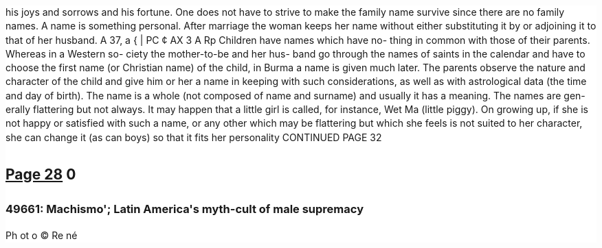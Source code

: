 his joys and sorrows and his fortune. 
One does not have to strive to make 
the family name survive since there 
are no family names. 
A name is something personal. After 
marriage the woman keeps her name 
without either substituting it by or 
adjoining it to that of her husband. 
A 37, a { | PC ¢ 
AX 
3 
A 
Rp 
Children have names which have no- 
thing in common with those of their 
parents. Whereas in a Western so- 
ciety the mother-to-be and her hus- 
band go through the names of saints 
in the calendar and have to choose 
the first name (or Christian name) of 
the child, in Burma a name is given 
much later. The parents observe the 
nature and character of the child and 
give him or her a name in keeping 
with such considerations, as well as 
with astrological data (the time and 
day of birth). 
The name is a whole (not composed 
of name and surname) and usually it 
has a meaning. The names are gen- 
erally flattering but not always. It may 
happen that a little girl is called, for 
instance, Wet Ma (little piggy). On 
growing up, if she is not happy or 
satisfied with such a name, or any 
other which may be flattering but 
which she feels is not suited to her 
character, she can change it (as can 
boys) so that it fits her personality 
CONTINUED PAGE 32 
  
  
 

## [Page 28](074836engo.pdf#page=28) 0

### 49661: Machismo'; Latin America's myth-cult of male supremacy

Ph
ot
o 
© 
Re
né
 